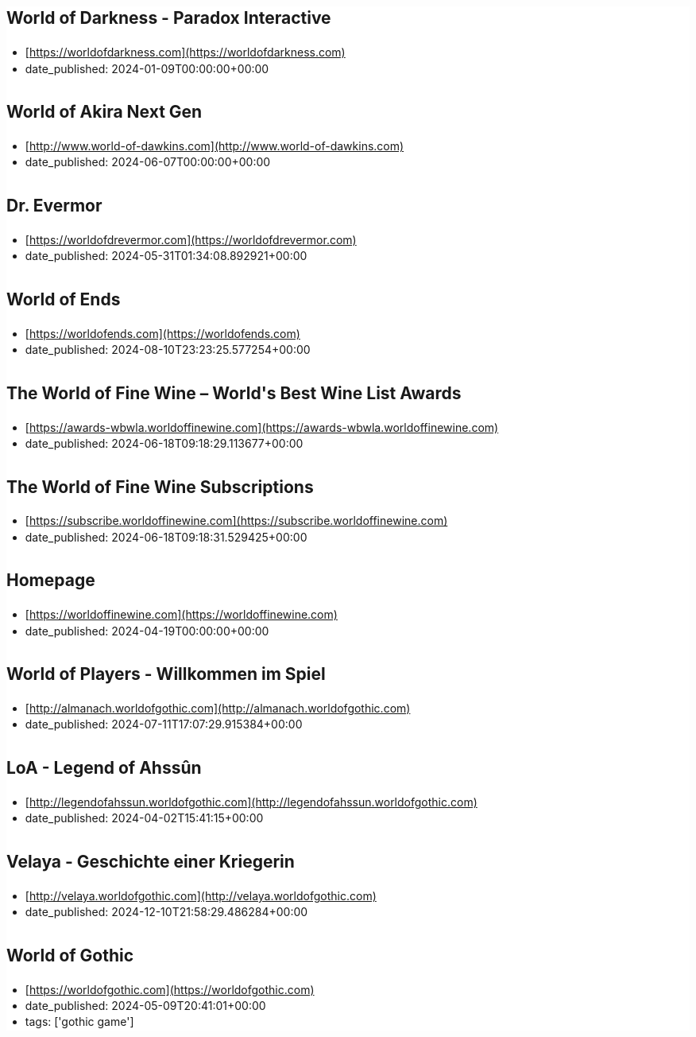  ## World of Darkness - Paradox Interactive
 - [https://worldofdarkness.com](https://worldofdarkness.com)
 - date_published: 2024-01-09T00:00:00+00:00

 ## World of Akira Next Gen
 - [http://www.world-of-dawkins.com](http://www.world-of-dawkins.com)
 - date_published: 2024-06-07T00:00:00+00:00

 ## Dr. Evermor
 - [https://worldofdrevermor.com](https://worldofdrevermor.com)
 - date_published: 2024-05-31T01:34:08.892921+00:00

 ## World of Ends
 - [https://worldofends.com](https://worldofends.com)
 - date_published: 2024-08-10T23:23:25.577254+00:00

 ## The World of Fine Wine – World's Best Wine List Awards
 - [https://awards-wbwla.worldoffinewine.com](https://awards-wbwla.worldoffinewine.com)
 - date_published: 2024-06-18T09:18:29.113677+00:00

 ## The World of Fine Wine Subscriptions
 - [https://subscribe.worldoffinewine.com](https://subscribe.worldoffinewine.com)
 - date_published: 2024-06-18T09:18:31.529425+00:00

 ## Homepage
 - [https://worldoffinewine.com](https://worldoffinewine.com)
 - date_published: 2024-04-19T00:00:00+00:00

 ## World of Players - Willkommen im Spiel
 - [http://almanach.worldofgothic.com](http://almanach.worldofgothic.com)
 - date_published: 2024-07-11T17:07:29.915384+00:00

 ## LoA - Legend of Ahssûn
 - [http://legendofahssun.worldofgothic.com](http://legendofahssun.worldofgothic.com)
 - date_published: 2024-04-02T15:41:15+00:00

 ## Velaya - Geschichte einer Kriegerin
 - [http://velaya.worldofgothic.com](http://velaya.worldofgothic.com)
 - date_published: 2024-12-10T21:58:29.486284+00:00

 ## World of Gothic
 - [https://worldofgothic.com](https://worldofgothic.com)
 - date_published: 2024-05-09T20:41:01+00:00
 - tags: ['gothic game']
